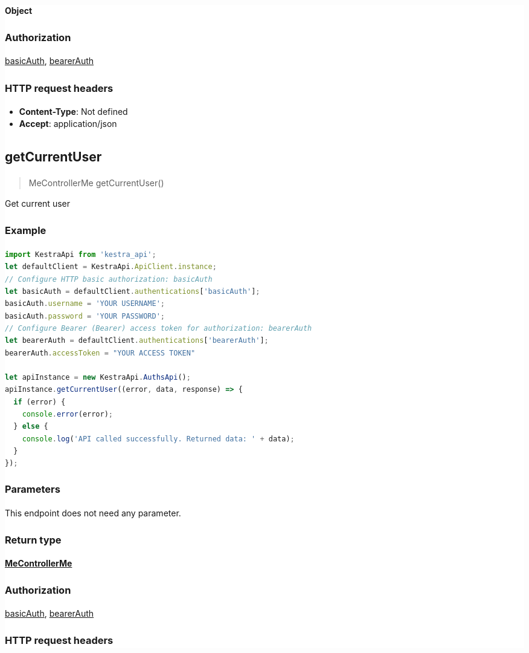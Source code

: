 **Object**

### Authorization

[basicAuth](../README.md#basicAuth), [bearerAuth](../README.md#bearerAuth)

### HTTP request headers

- **Content-Type**: Not defined
- **Accept**: application/json


## getCurrentUser

> MeControllerMe getCurrentUser()

Get current user

### Example

```javascript
import KestraApi from 'kestra_api';
let defaultClient = KestraApi.ApiClient.instance;
// Configure HTTP basic authorization: basicAuth
let basicAuth = defaultClient.authentications['basicAuth'];
basicAuth.username = 'YOUR USERNAME';
basicAuth.password = 'YOUR PASSWORD';
// Configure Bearer (Bearer) access token for authorization: bearerAuth
let bearerAuth = defaultClient.authentications['bearerAuth'];
bearerAuth.accessToken = "YOUR ACCESS TOKEN"

let apiInstance = new KestraApi.AuthsApi();
apiInstance.getCurrentUser((error, data, response) => {
  if (error) {
    console.error(error);
  } else {
    console.log('API called successfully. Returned data: ' + data);
  }
});
```

### Parameters

This endpoint does not need any parameter.

### Return type

[**MeControllerMe**](MeControllerMe.md)

### Authorization

[basicAuth](../README.md#basicAuth), [bearerAuth](../README.md#bearerAuth)

### HTTP request headers
